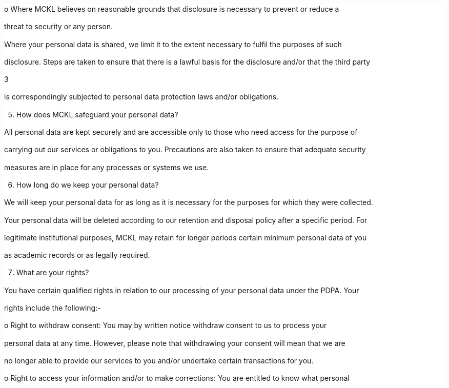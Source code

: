 o Where MCKL believes on reasonable grounds that disclosure is necessary to prevent or reduce a

threat to security or any person.



Where your personal data is shared, we limit it to the extent necessary to fulfil the purposes of such

disclosure. Steps are taken to ensure that there is a lawful basis for the disclosure and/or that the third party

3



is correspondingly subjected to personal data protection laws and/or obligations.



5. How does MCKL safeguard your personal data?



All personal data are kept securely and are accessible only to those who need access for the purpose of

carrying out our services or obligations to you. Precautions are also taken to ensure that adequate security

measures are in place for any processes or systems we use.



6. How long do we keep your personal data?



We will keep your personal data for as long as it is necessary for the purposes for which they were collected.

Your personal data will be deleted according to our retention and disposal policy after a specific period. For

legitimate institutional purposes, MCKL may retain for longer periods certain minimum personal data of you

as academic records or as legally required.



7. What are your rights?



You have certain qualified rights in relation to our processing of your personal data under the PDPA. Your

rights include the following:-

o Right to withdraw consent: You may by written notice withdraw consent to us to process your

personal data at any time. However, please note that withdrawing your consent will mean that we are

no longer able to provide our services to you and/or undertake certain transactions for you.

o Right to access your information and/or to make corrections: You are entitled to know what personal
